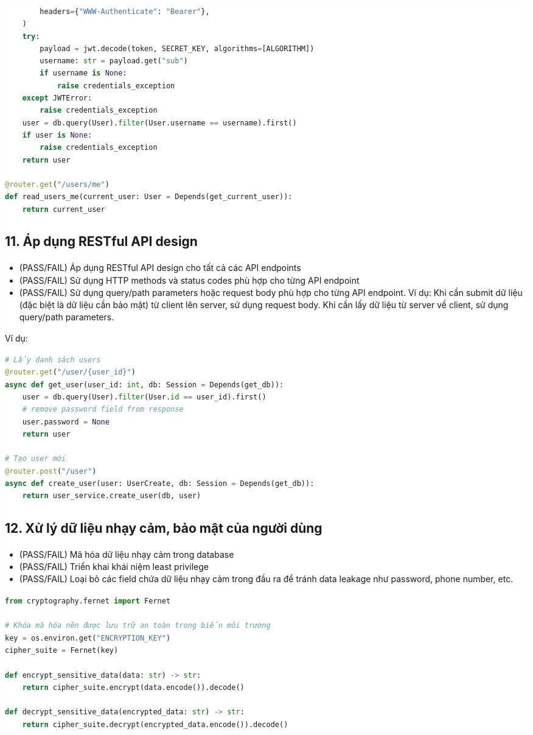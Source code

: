 ```python
        headers={"WWW-Authenticate": "Bearer"},
    )
    try:
        payload = jwt.decode(token, SECRET_KEY, algorithms=[ALGORITHM])
        username: str = payload.get("sub")
        if username is None:
            raise credentials_exception
    except JWTError:
        raise credentials_exception
    user = db.query(User).filter(User.username == username).first()
    if user is None:
        raise credentials_exception
    return user

@router.get("/users/me")
def read_users_me(current_user: User = Depends(get_current_user)):
    return current_user
```

## 11. Áp dụng RESTful API design
- (PASS/FAIL) Áp dụng RESTful API design cho tất cả các API endpoints
- (PASS/FAIL) Sử dụng HTTP methods và status codes phù hợp cho từng API endpoint
- (PASS/FAIL) Sử dụng query/path parameters hoặc request body phù hợp cho từng API endpoint.
Ví dụ: Khi cần submit dữ liệu (đặc biệt là dữ liệu cần bảo mật) từ client lên server, sử dụng request body. Khi cần lấy dữ liệu từ server về client, sử dụng query/path parameters.

Ví dụ:
```python
# Lấy danh sách users
@router.get("/user/{user_id}")
async def get_user(user_id: int, db: Session = Depends(get_db)):
    user = db.query(User).filter(User.id == user_id).first()
    # remove password field from response
    user.password = None
    return user

# Tạo user mới
@router.post("/user")
async def create_user(user: UserCreate, db: Session = Depends(get_db)):
    return user_service.create_user(db, user)
```

## 12. Xử lý dữ liệu nhạy cảm, bảo mật của người dùng
- (PASS/FAIL) Mã hóa dữ liệu nhạy cảm trong database
- (PASS/FAIL) Triển khai khái niệm least privilege
- (PASS/FAIL) Loại bỏ các field chứa dữ liệu nhạy cảm trong đầu ra để tránh data leakage như password, phone number, etc.

```python
from cryptography.fernet import Fernet

# Khóa mã hóa nên được lưu trữ an toàn trong biến môi trường
key = os.environ.get("ENCRYPTION_KEY")
cipher_suite = Fernet(key)

def encrypt_sensitive_data(data: str) -> str:
    return cipher_suite.encrypt(data.encode()).decode()

def decrypt_sensitive_data(encrypted_data: str) -> str:
    return cipher_suite.decrypt(encrypted_data.encode()).decode()
```
